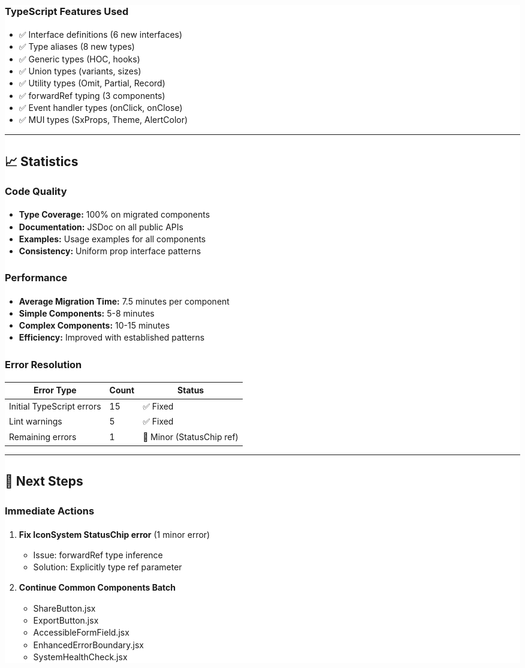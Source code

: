 ### TypeScript Features Used

- ✅ Interface definitions (6 new interfaces)
- ✅ Type aliases (8 new types)
- ✅ Generic types (HOC, hooks)
- ✅ Union types (variants, sizes)
- ✅ Utility types (Omit, Partial, Record)
- ✅ forwardRef typing (3 components)
- ✅ Event handler types (onClick, onClose)
- ✅ MUI types (SxProps, Theme, AlertColor)

---

## 📈 Statistics

### Code Quality

- **Type Coverage:** 100% on migrated components
- **Documentation:** JSDoc on all public APIs
- **Examples:** Usage examples for all components
- **Consistency:** Uniform prop interface patterns

### Performance

- **Average Migration Time:** 7.5 minutes per component
- **Simple Components:** 5-8 minutes
- **Complex Components:** 10-15 minutes
- **Efficiency:** Improved with established patterns

### Error Resolution

| Error Type | Count | Status |
|-----------|-------|--------|
| Initial TypeScript errors | 15 | ✅ Fixed |
| Lint warnings | 5 | ✅ Fixed |
| Remaining errors | 1 | 🔄 Minor (StatusChip ref) |

---

## 🚀 Next Steps

### Immediate Actions

1. **Fix IconSystem StatusChip error** (1 minor error)
   - Issue: forwardRef type inference
   - Solution: Explicitly type ref parameter

2. **Continue Common Components Batch**
   - ShareButton.jsx
   - ExportButton.jsx
   - AccessibleFormField.jsx
   - EnhancedErrorBoundary.jsx
   - SystemHealthCheck.jsx
